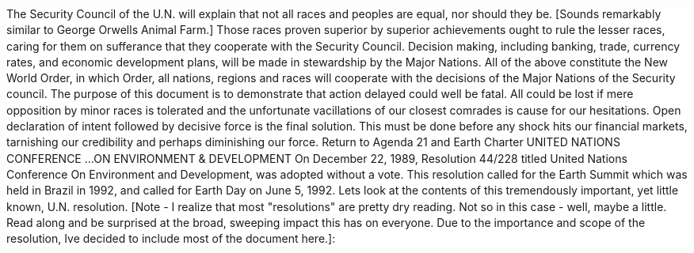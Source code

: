 The Security Council of the U.N. will explain that not all races and peoples are equal, nor should they be. [Sounds remarkably similar to George Orwells Animal Farm.] Those races proven superior by superior achievements ought to rule the lesser races, caring for them on sufferance that they cooperate with the Security Council. Decision making, including banking, trade, currency rates, and economic development plans, will be made in stewardship by the Major Nations.
All of the above constitute the New World Order, in which Order, all nations, regions and races will cooperate with the decisions of the Major Nations of the Security council.
The purpose of this document is to demonstrate that action delayed could well be fatal. All could be lost if mere opposition by minor races is tolerated and the unfortunate vacillations of our closest comrades is cause for our hesitations. Open declaration of intent followed by decisive force is the final solution.
This must be done before any shock hits our financial markets, tarnishing our credibility and perhaps diminishing our force.
Return to Agenda 21 and Earth Charter
UNITED NATIONS CONFERENCE
...ON ENVIRONMENT & DEVELOPMENT
On December 22, 1989, Resolution 44/228 titled United Nations Conference On Environment and Development, was adopted without a vote. This resolution called for the Earth Summit which was held in Brazil in 1992, and called for Earth Day on June 5, 1992. Lets look at the contents of this tremendously important, yet little known, U.N. resolution.
[Note - I realize that most "resolutions" are pretty dry reading. Not so in this case - well, maybe a little. Read along and be surprised at the broad, sweeping impact this has on everyone. Due to the importance and scope of the resolution, Ive decided to include most of the document here.]: